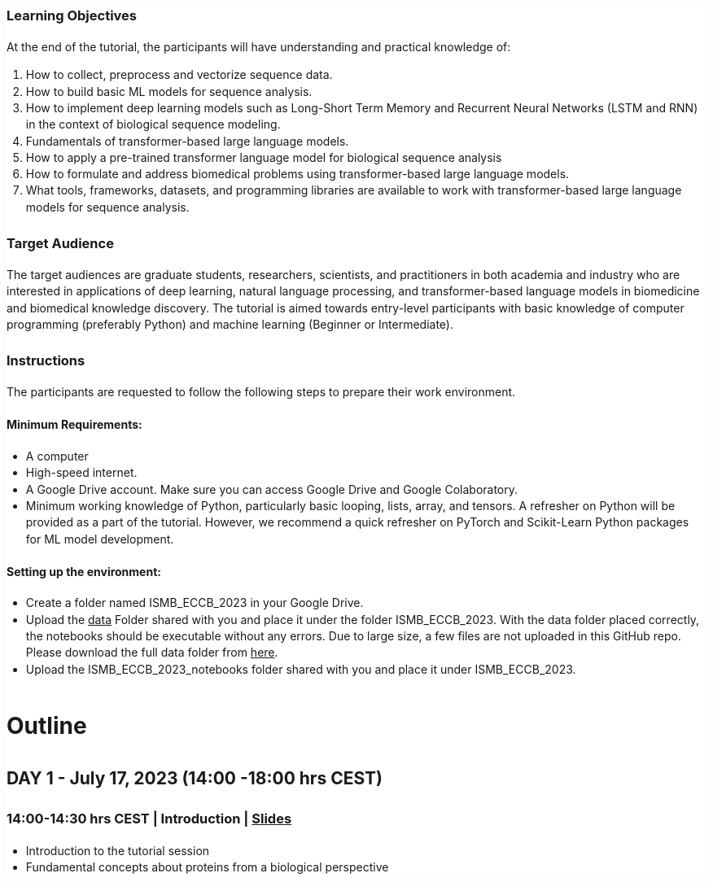 ### Learning Objectives 
At the end of the tutorial, the participants will have understanding and practical knowledge of: 

1. How to collect, preprocess and vectorize sequence data. 
2. How to build basic ML models for sequence analysis.
3. How to implement deep learning models such as Long-Short Term Memory and Recurrent Neural Networks (LSTM and RNN) in the context of biological sequence modeling.
4. Fundamentals of transformer-based large language models. 
5. How to apply a pre-trained transformer language model for biological sequence analysis 
6. How to formulate and address biomedical problems using transformer-based large language models. 
7. What tools, frameworks, datasets, and programming libraries are available to work with transformer-based large language models for sequence analysis.

### Target Audience
The target audiences are graduate students, researchers, scientists, and practitioners in both academia and industry who are interested in applications of deep learning, natural language processing, and transformer-based language models in biomedicine and biomedical knowledge discovery. The tutorial is aimed towards entry-level participants with basic knowledge of computer programming (preferably Python) and machine learning (Beginner or Intermediate). 

### Instructions
The participants are requested to follow the following steps to prepare their work environment. 

#### Minimum Requirements:

- A computer
- High-speed internet. 
- A Google Drive account. Make sure you can access Google Drive and Google Colaboratory. 
- Minimum working knowledge of Python, particularly basic looping, lists, array, and tensors. A refresher on Python will be provided as a part of the tutorial. However, we recommend a quick refresher  on PyTorch and Scikit-Learn  Python packages for ML model development. 

#### Setting up the environment:

- Create a folder named ISMB_ECCB_2023  in your Google Drive.
- Upload the [data](https://drive.google.com/drive/folders/1118He3vsn-mwMoRDsmWPG_iEzrZ68Vda?usp=sharing)  Folder shared with you and place it under the folder ISMB_ECCB_2023. With the data folder placed correctly, the notebooks should be executable without any errors. Due to large size, a few files are not uploaded in this GitHub repo. Please download the full data folder from [here](https://drive.google.com/drive/folders/1118He3vsn-mwMoRDsmWPG_iEzrZ68Vda?usp=sharing). 
- Upload the ISMB_ECCB_2023_notebooks  folder shared with you and place it under ISMB_ECCB_2023.

# Outline

## DAY 1 - July 17, 2023 (14:00 -18:00 hrs CEST)

### 14:00-14:30 hrs CEST | Introduction | [Slides](https://github.com/Bishnukuet/ISMB_ECCB_2023_VT2_LLM/blob/main/Slides/Lecture%201.1%20-%20Introduction%20and%20Fundamentals%20of%20Protein%20Biology.pdf)
- Introduction to the tutorial session
- Fundamental concepts about proteins from a biological perspective  
